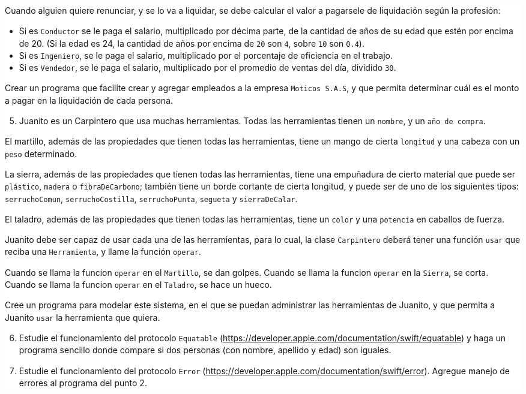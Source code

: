 Cuando alguien quiere renunciar, y se lo va a liquidar, se debe calcular el valor a pagarsele de liquidación según la profesión:
* Si es `Conductor` se le paga el salario, multiplicado por décima parte, de la cantidad de años de su edad que estén por encima de 20. (Si la edad es 24, la cantidad de años por encima de `20` son `4`, sobre `10` son `0.4`).
* Si es `Ingeniero`, se le paga el salario, multiplicado por el porcentaje de eficiencia en el trabajo.
* Si es `Vendedor`, se le paga el salario, multiplicado por el promedio de ventas del día, dividido `30`.

Crear un programa que facilite crear y agregar empleados a la empresa  `Moticos S.A.S`, y que permita determinar cuál es el monto a pagar en la liquidación de cada persona.

5. Juanito es un Carpintero que usa muchas herramientas. Todas las herramientas tienen un `nombre`, y un `año de compra`.

El martillo, además de las propiedades que tienen todas las herramientas, tiene un mango de cierta `longitud` y una cabeza con un `peso` determinado.

La sierra, además de las propiedades que tienen todas las herramientas, tiene una empuñadura de cierto material que puede ser `plástico`, `madera` o `fibraDeCarbono`; también tiene un borde cortante de cierta longitud, y puede ser de uno de los siguientes tipos: `serruchoComun`, `serruchoCostilla`, `serruchoPunta`, `segueta` y `sierraDeCalar`.

El taladro, además de las propiedades que tienen todas las herramientas, tiene un `color` y una `potencia` en caballos de fuerza.

Juanito debe ser capaz de usar cada una de las herramientas, para lo cual, la clase `Carpintero` deberá tener una función `usar` que reciba una `Herramienta`, y llame la función `operar`.

Cuando se llama la funcion `operar` en el `Martillo`, se dan golpes.
Cuando se llama la funcion `operar` en la `Sierra`, se corta.
Cuando se llama la funcion `operar` en el `Taladro`, se hace un hueco.

Cree un programa para modelar este sistema, en el que se puedan administrar las herramientas de Juanito, y que permita a Juanito `usar` la herramienta que quiera.

6. Estudie el funcionamiento del protocolo `Equatable` (https://developer.apple.com/documentation/swift/equatable) y haga un programa sencillo donde compare si dos personas (con nombre, apellido y edad) son iguales.

7. Estudie el funcionamiento del protocolo `Error` (https://developer.apple.com/documentation/swift/error). Agregue manejo de errores al programa del punto 2.
